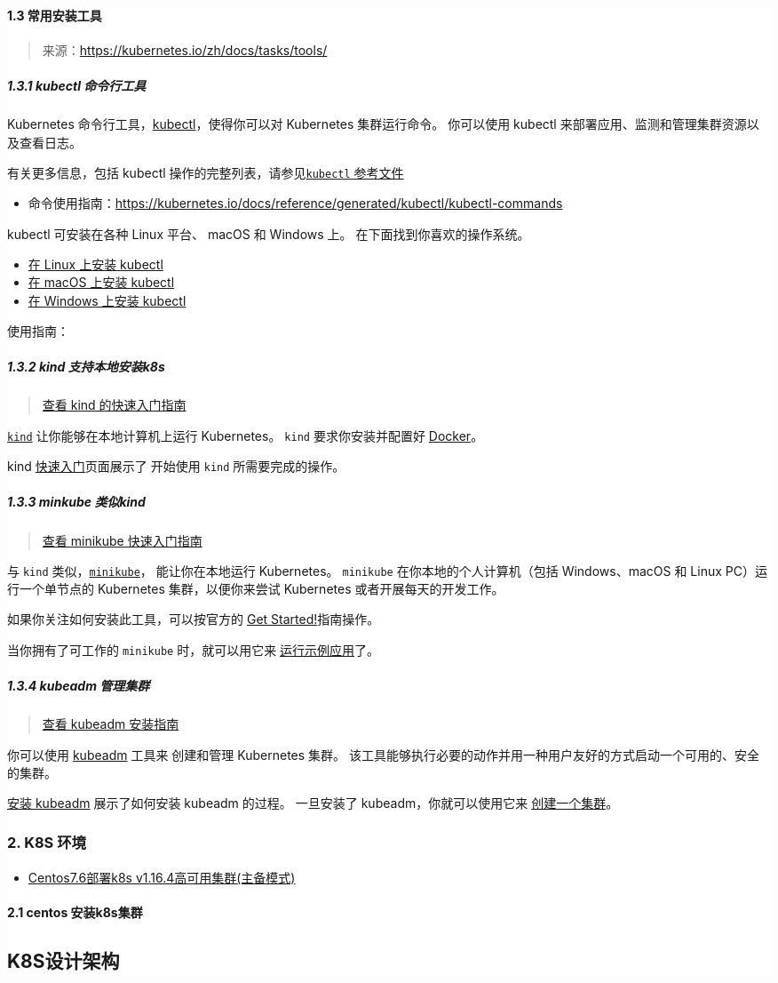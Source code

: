 #### 1.3 常用安装工具

> 来源：https://kubernetes.io/zh/docs/tasks/tools/

##### 1.3.1 kubectl 命令行工具

Kubernetes 命令行工具，[kubectl](https://kubernetes.io/docs/reference/kubectl/kubectl/)，使得你可以对 Kubernetes 集群运行命令。 你可以使用 kubectl 来部署应用、监测和管理集群资源以及查看日志。

有关更多信息，包括 kubectl 操作的完整列表，请参见[`kubectl` 参考文件](https://kubernetes.io/zh/docs/reference/kubectl/)

- 命令使用指南：https://kubernetes.io/docs/reference/generated/kubectl/kubectl-commands 

kubectl 可安装在各种 Linux 平台、 macOS 和 Windows 上。 在下面找到你喜欢的操作系统。

- [在 Linux 上安装 kubectl](https://kubernetes.io/zh/docs/tasks/tools/install-kubectl-linux)
- [在 macOS 上安装 kubectl](https://kubernetes.io/zh/docs/tasks/tools/install-kubectl-macos)
- [在 Windows 上安装 kubectl](https://kubernetes.io/zh/docs/tasks/tools/install-kubectl-windows) 

使用指南：

##### 1.3.2 kind 支持本地安装k8s

> [查看 kind 的快速入门指南](https://kind.sigs.k8s.io/docs/user/quick-start/)   

[`kind`](https://kind.sigs.k8s.io/docs/) 让你能够在本地计算机上运行 Kubernetes。 `kind` 要求你安装并配置好 [Docker](https://docs.docker.com/get-docker/)。

kind [快速入门](https://kind.sigs.k8s.io/docs/user/quick-start/)页面展示了 开始使用 `kind` 所需要完成的操作。

##### 1.3.3  minkube 类似kind

> [查看 minikube 快速入门指南](https://minikube.sigs.k8s.io/docs/start/) 

与 `kind` 类似，[`minikube`](https://minikube.sigs.k8s.io/)， 能让你在本地运行 Kubernetes。 `minikube` 在你本地的个人计算机（包括 Windows、macOS 和 Linux PC）运行一个单节点的 Kubernetes 集群，以便你来尝试 Kubernetes 或者开展每天的开发工作。

如果你关注如何安装此工具，可以按官方的 [Get Started!](https://minikube.sigs.k8s.io/docs/start/)指南操作。

当你拥有了可工作的 `minikube` 时，就可以用它来 [运行示例应用](https://kubernetes.io/zh/docs/tutorials/hello-minikube/)了。

##### 1.3.4 kubeadm 管理集群

> [查看 kubeadm 安装指南](https://kubernetes.io/zh/docs/setup/production-environment/tools/kubeadm/install-kubeadm/)  

你可以使用 [kubeadm](https://kubernetes.io/zh/docs/setup/production-environment/tools/kubeadm/) 工具来 创建和管理 Kubernetes 集群。 该工具能够执行必要的动作并用一种用户友好的方式启动一个可用的、安全的集群。

[安装 kubeadm](https://kubernetes.io/zh/docs/setup/production-environment/tools/kubeadm/install-kubeadm/) 展示了如何安装 kubeadm 的过程。 一旦安装了 kubeadm，你就可以使用它来 [创建一个集群](https://kubernetes.io/zh/docs/setup/production-environment/tools/kubeadm/create-cluster-kubeadm/)。

### 2. K8S 环境

- [Centos7.6部署k8s v1.16.4高可用集群(主备模式)](https://www.kubernetes.org.cn/6632.html) 

#### 2.1 centos 安装k8s集群

## K8S设计架构
